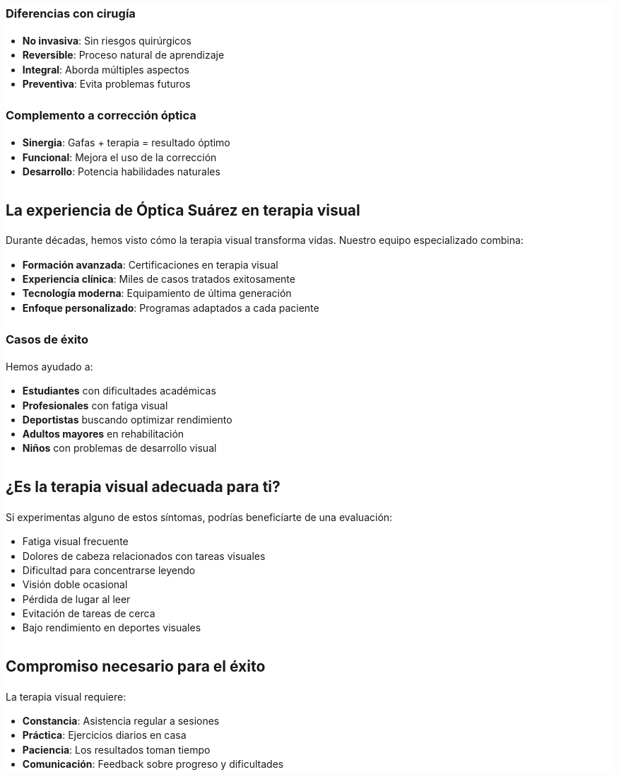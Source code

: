 ### Diferencias con cirugía

- **No invasiva**: Sin riesgos quirúrgicos
- **Reversible**: Proceso natural de aprendizaje
- **Integral**: Aborda múltiples aspectos
- **Preventiva**: Evita problemas futuros

### Complemento a corrección óptica

- **Sinergia**: Gafas + terapia = resultado óptimo
- **Funcional**: Mejora el uso de la corrección
- **Desarrollo**: Potencia habilidades naturales

## La experiencia de Óptica Suárez en terapia visual

Durante décadas, hemos visto cómo la terapia visual transforma vidas. Nuestro equipo especializado combina:

- **Formación avanzada**: Certificaciones en terapia visual
- **Experiencia clínica**: Miles de casos tratados exitosamente
- **Tecnología moderna**: Equipamiento de última generación
- **Enfoque personalizado**: Programas adaptados a cada paciente

### Casos de éxito

Hemos ayudado a:

- **Estudiantes** con dificultades académicas
- **Profesionales** con fatiga visual
- **Deportistas** buscando optimizar rendimiento
- **Adultos mayores** en rehabilitación
- **Niños** con problemas de desarrollo visual

## ¿Es la terapia visual adecuada para ti?

Si experimentas alguno de estos síntomas, podrías beneficiarte de una evaluación:

- Fatiga visual frecuente
- Dolores de cabeza relacionados con tareas visuales
- Dificultad para concentrarse leyendo
- Visión doble ocasional
- Pérdida de lugar al leer
- Evitación de tareas de cerca
- Bajo rendimiento en deportes visuales

## Compromiso necesario para el éxito

La terapia visual requiere:

- **Constancia**: Asistencia regular a sesiones
- **Práctica**: Ejercicios diarios en casa
- **Paciencia**: Los resultados toman tiempo
- **Comunicación**: Feedback sobre progreso y dificultades
